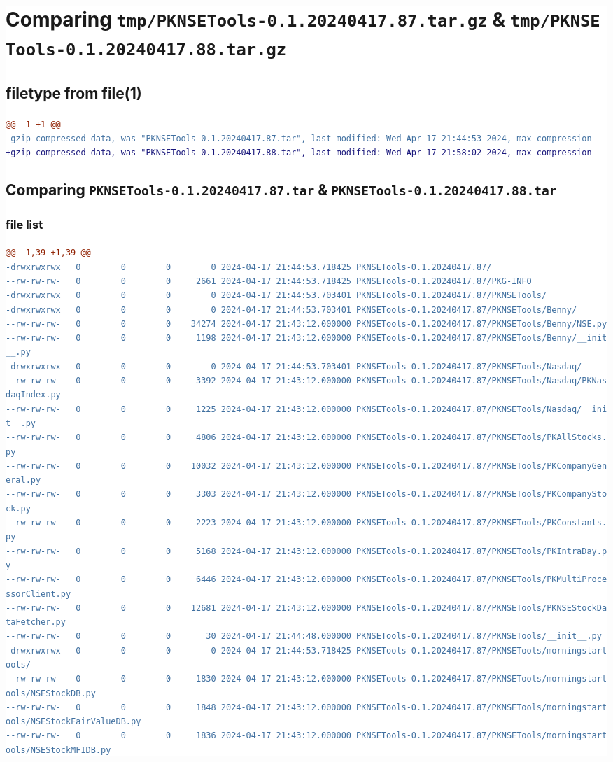 # Comparing `tmp/PKNSETools-0.1.20240417.87.tar.gz` & `tmp/PKNSETools-0.1.20240417.88.tar.gz`

## filetype from file(1)

```diff
@@ -1 +1 @@
-gzip compressed data, was "PKNSETools-0.1.20240417.87.tar", last modified: Wed Apr 17 21:44:53 2024, max compression
+gzip compressed data, was "PKNSETools-0.1.20240417.88.tar", last modified: Wed Apr 17 21:58:02 2024, max compression
```

## Comparing `PKNSETools-0.1.20240417.87.tar` & `PKNSETools-0.1.20240417.88.tar`

### file list

```diff
@@ -1,39 +1,39 @@
-drwxrwxrwx   0        0        0        0 2024-04-17 21:44:53.718425 PKNSETools-0.1.20240417.87/
--rw-rw-rw-   0        0        0     2661 2024-04-17 21:44:53.718425 PKNSETools-0.1.20240417.87/PKG-INFO
-drwxrwxrwx   0        0        0        0 2024-04-17 21:44:53.703401 PKNSETools-0.1.20240417.87/PKNSETools/
-drwxrwxrwx   0        0        0        0 2024-04-17 21:44:53.703401 PKNSETools-0.1.20240417.87/PKNSETools/Benny/
--rw-rw-rw-   0        0        0    34274 2024-04-17 21:43:12.000000 PKNSETools-0.1.20240417.87/PKNSETools/Benny/NSE.py
--rw-rw-rw-   0        0        0     1198 2024-04-17 21:43:12.000000 PKNSETools-0.1.20240417.87/PKNSETools/Benny/__init__.py
-drwxrwxrwx   0        0        0        0 2024-04-17 21:44:53.703401 PKNSETools-0.1.20240417.87/PKNSETools/Nasdaq/
--rw-rw-rw-   0        0        0     3392 2024-04-17 21:43:12.000000 PKNSETools-0.1.20240417.87/PKNSETools/Nasdaq/PKNasdaqIndex.py
--rw-rw-rw-   0        0        0     1225 2024-04-17 21:43:12.000000 PKNSETools-0.1.20240417.87/PKNSETools/Nasdaq/__init__.py
--rw-rw-rw-   0        0        0     4806 2024-04-17 21:43:12.000000 PKNSETools-0.1.20240417.87/PKNSETools/PKAllStocks.py
--rw-rw-rw-   0        0        0    10032 2024-04-17 21:43:12.000000 PKNSETools-0.1.20240417.87/PKNSETools/PKCompanyGeneral.py
--rw-rw-rw-   0        0        0     3303 2024-04-17 21:43:12.000000 PKNSETools-0.1.20240417.87/PKNSETools/PKCompanyStock.py
--rw-rw-rw-   0        0        0     2223 2024-04-17 21:43:12.000000 PKNSETools-0.1.20240417.87/PKNSETools/PKConstants.py
--rw-rw-rw-   0        0        0     5168 2024-04-17 21:43:12.000000 PKNSETools-0.1.20240417.87/PKNSETools/PKIntraDay.py
--rw-rw-rw-   0        0        0     6446 2024-04-17 21:43:12.000000 PKNSETools-0.1.20240417.87/PKNSETools/PKMultiProcessorClient.py
--rw-rw-rw-   0        0        0    12681 2024-04-17 21:43:12.000000 PKNSETools-0.1.20240417.87/PKNSETools/PKNSEStockDataFetcher.py
--rw-rw-rw-   0        0        0       30 2024-04-17 21:44:48.000000 PKNSETools-0.1.20240417.87/PKNSETools/__init__.py
-drwxrwxrwx   0        0        0        0 2024-04-17 21:44:53.718425 PKNSETools-0.1.20240417.87/PKNSETools/morningstartools/
--rw-rw-rw-   0        0        0     1830 2024-04-17 21:43:12.000000 PKNSETools-0.1.20240417.87/PKNSETools/morningstartools/NSEStockDB.py
--rw-rw-rw-   0        0        0     1848 2024-04-17 21:43:12.000000 PKNSETools-0.1.20240417.87/PKNSETools/morningstartools/NSEStockFairValueDB.py
--rw-rw-rw-   0        0        0     1836 2024-04-17 21:43:12.000000 PKNSETools-0.1.20240417.87/PKNSETools/morningstartools/NSEStockMFIDB.py
```